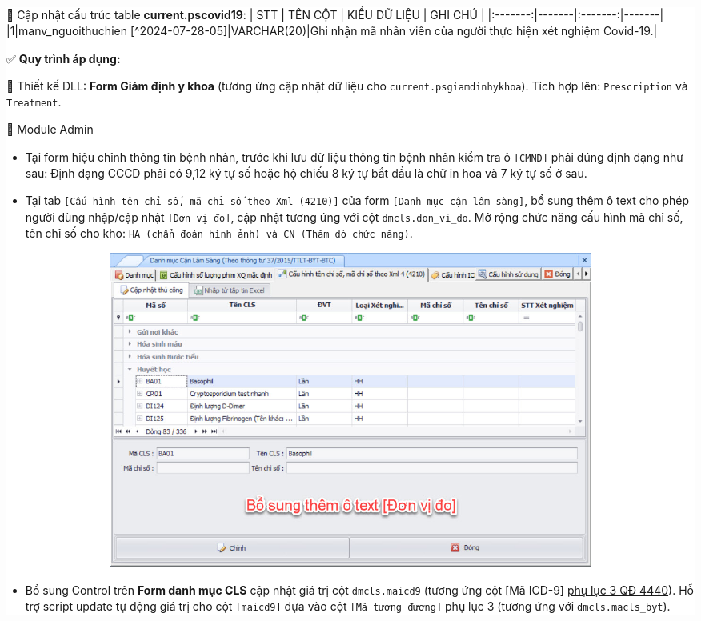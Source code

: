 :blue_book: Cập nhật cấu trúc table **current.pscovid19**: 
| STT | TÊN CỘT | KIỂU DỮ LIỆU | GHI CHÚ |
|:-------:|-------|:-------:|-------|
|1|manv_nguoithuchien [^2024-07-28-05]|VARCHAR(20)|Ghi nhận mã nhân viên của người thực hiện xét nghiệm Covid-19.|

:white_check_mark: **Quy trình áp dụng:**

:blue_book: Thiết kế DLL: **Form Giám định y khoa** (tương ứng cập nhật dữ liệu cho `current.psgiamdinhykhoa`). Tích hợp lên: `Prescription` và `Treatment`.

:blue_book: Module Admin
- Tại form hiệu chỉnh thông tin bệnh nhân, trước khi lưu dữ liệu thông tin bệnh nhân kiểm tra ô `[CMND]` phải đúng định dạng như sau: Định dạng CCCD phải có 9,12 ký tự số hoặc hộ chiếu 8 ký tự bắt đầu là chữ in hoa và 7 ký tự số ở sau.

- Tại tab `[Cấu hình tên chỉ số, mã chỉ số theo Xml (4210)]` của form `[Danh mục cận lâm sàng]`, bổ sung thêm ô text cho phép người dùng nhập/cập nhật `[Đơn vị đo]`, cập nhật tương ứng với cột `dmcls.don_vi_do`. Mở rộng chức năng cấu hình mã chỉ số, tên chỉ số cho kho: `HA (chẩn đoán hình ảnh) và CN (Thăm dò chức năng)`.
<p align="center"><img src="https://github.com/dh-hos/Mo-ta-he-thong/blob/main/XML130/File-ho-tro/admin-donvido.jpg" width="70%"></p>

- Bổ sung Control trên **Form danh mục CLS** cập nhật giá trị cột `dmcls.maicd9` (tương ứng cột [Mã ICD-9] [phụ lục 3 QĐ 4440](https://github.com/dh-hos/Mo-ta-he-thong/blob/main/CONGVAN-YEUCAU/Phu%20luc%203%20-%20Danh%20muc%20ICD-9%20CM%20Vol3%2019-10-2020.xlsx)). Hỗ trợ script update tự động giá trị cho cột `[maicd9]` dựa vào cột `[Mã tương đương]` phụ lục 3 (tương ứng với `dmcls.macls_byt`).


[^2024-10-15-01]: Thay đổi ngày 15/10/2024: Sửa câu `Đối với psdangky.trangthaichuyentuyen = 5 hoặc 6 (Giấy hẹn lãnh thuốc)` thành `Đối với psdangky.trangthaichuyentuyen = 5 (Giấy hẹn lãnh thuốc)`. Vì, mô tả cho giấy hẹn lãnh thuốc bệnh nhân lao được mô tả ở dòng phía đó. Chi tiết yêu cầu [#699](https://github.com/dh-hos/To_Lap_Trinh/issues/699)
[^2024-10-11-03]: Thay đổi ngày 11/10/2024: Điều kiện ràng buộc khi hiệu chỉnh thông tin bệnh nhân tại `module Treatment` đối với  `CCCD/CMND/Hộ chiếu`. Chi tiết yêu cầu [#693](https://github.com/dh-hos/To_Lap_Trinh/issues/693)
[^2024-10-11-02]: Thay đổi ngày 11/10/2024: Điều kiện ràng buộc khi hiệu chỉnh thông tin bệnh nhân tại `module Register/Prescription` đối với  `CCCD/CMND/Hộ chiếu`. Chi tiết yêu cầu [#693](https://github.com/dh-hos/To_Lap_Trinh/issues/693)
[^2024-10-11-01]: Thay đổi ngày 11/10/2024: Điều kiện ràng buộc khi hiệu chỉnh thông tin bệnh nhân tại `module Admin` đối với  `CCCD/CMND/Hộ chiếu`. Chi tiết yêu cầu [#693](https://github.com/dh-hos/To_Lap_Trinh/issues/693)
[^2024-10-09-01]: Thay đổi ngày 09/10/2024: Thay đổi diễn giải giá trị đối với tham số  `ma_loai_kcb.ba_ngoai_ngay`.
[^2024-09-12-03]: Thay đổi ngày 12/09/2024: Bổ sung mô tả thông tin chuyển tuyến người bệnh lao khi tiếp nhận bệnh tại module Register, đối với `psdangky.trangthaichuyentuyen = 4 (Chuyển tuyến người bệnh khám và điều trị bệnh lao)` . Thay đổi theo yêu cầu [tại đây](https://github.com/dh-hos/THEO-DOI-THUC-HIEN/issues/127).